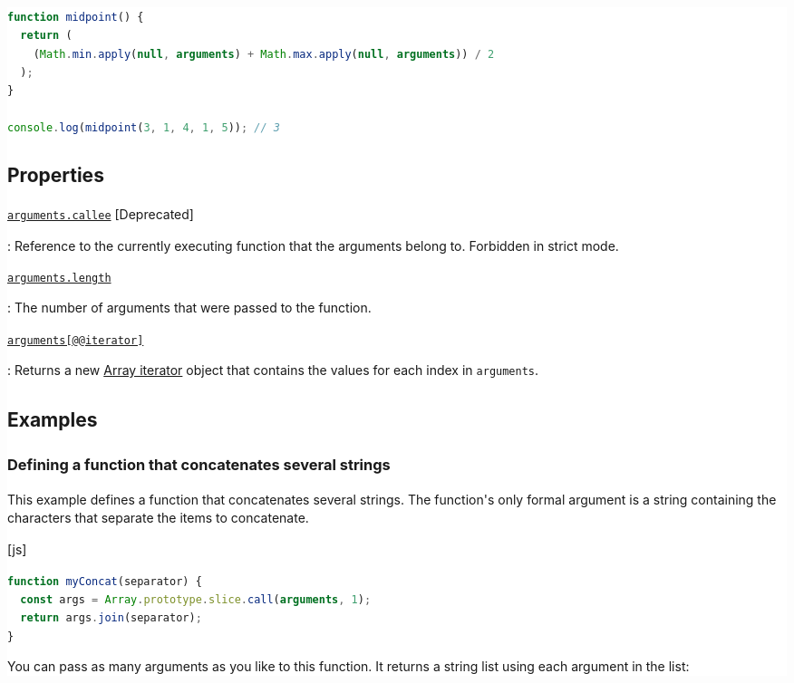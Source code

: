 
```js
function midpoint() {
  return (
    (Math.min.apply(null, arguments) + Math.max.apply(null, arguments)) / 2
  );
}

console.log(midpoint(3, 1, 4, 1, 5)); // 3
```





Properties
----------



[`arguments.callee`](arguments/callee) [Deprecated]

:   Reference to the currently executing function that the arguments
    belong to. Forbidden in strict mode.

[`arguments.length`](arguments/length)

:   The number of arguments that were passed to the function.

[`arguments[@@iterator]`](arguments/@@iterator)

:   Returns a new [Array iterator](../global_objects/array/@@iterator)
    object that contains the values for each index in `arguments`.




Examples
--------



### Defining a function that concatenates several strings 


This example defines a function that concatenates several strings. The
function\'s only formal argument is a string containing the characters
that separate the items to concatenate.



[js]


```js
function myConcat(separator) {
  const args = Array.prototype.slice.call(arguments, 1);
  return args.join(separator);
}
```


You can pass as many arguments as you like to this function. It returns
a string list using each argument in the list:
